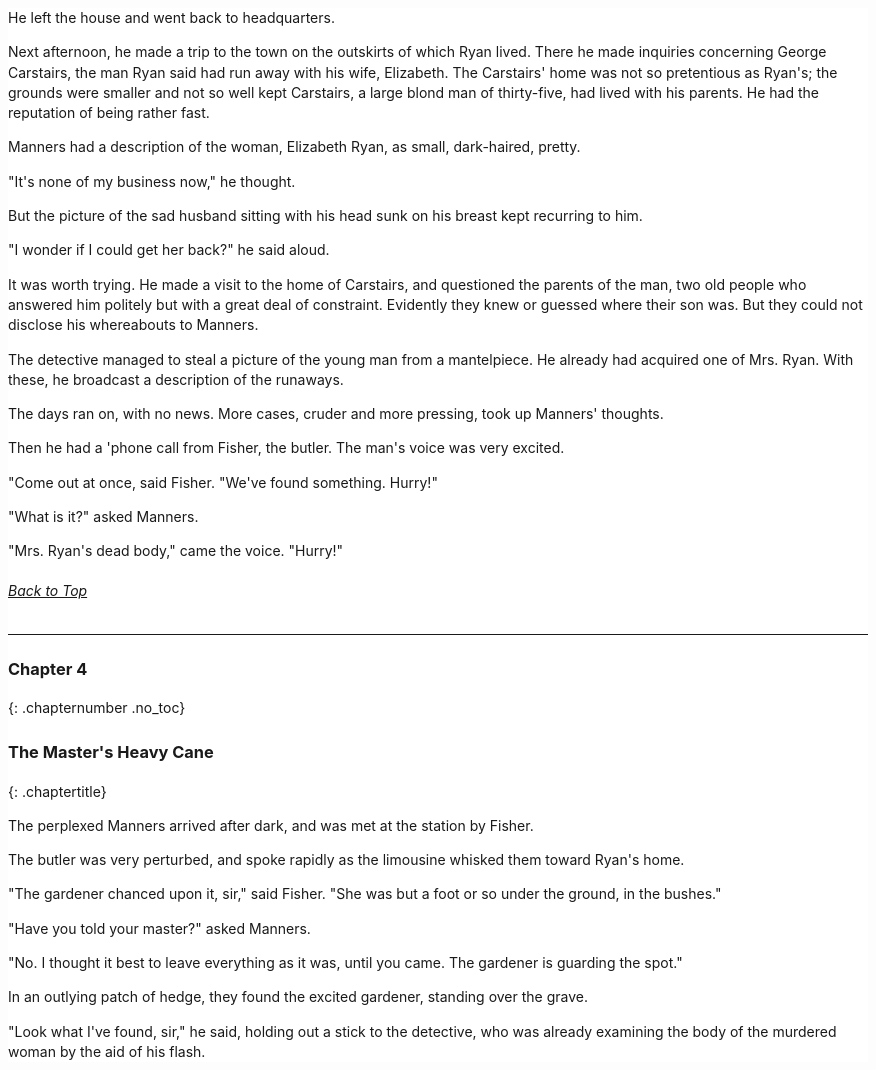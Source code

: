 He left the house and went back to headquarters.

Next afternoon, he made a trip to the town on the outskirts of which Ryan lived. There he made inquiries concerning George Carstairs, the man Ryan said had run away with his wife, Elizabeth. The Carstairs&#39; home was not so pretentious as Ryan&#39;s; the grounds were smaller and not so well kept Carstairs, a large blond man of thirty-five, had lived with his parents. He had the reputation of being rather fast.

Manners had a description of the woman, Elizabeth Ryan, as small, dark-haired, pretty.

&quot;It&#39;s none of my business now,&quot; he thought.

But the picture of the sad husband sitting with his head sunk on his breast kept recurring to him.

&quot;I wonder if I could get her back?&quot; he said aloud.

It was worth trying. He made a visit to the home of Carstairs, and questioned the parents of the man, two old people who answered him politely but with a great deal of constraint. Evidently they knew or guessed where their son was. But they could not disclose his whereabouts to Manners.

The detective managed to steal a picture of the young man from a mantelpiece. He already had acquired one of Mrs. Ryan. With these, he broadcast a description of the runaways.

The days ran on, with no news. More cases, cruder and more pressing, took up Manners&#39; thoughts.

Then he had a &#39;phone call from Fisher, the butler. The man&#39;s voice was very excited.

&quot;Come out at once, said Fisher. &quot;We&#39;ve found something. Hurry!&quot;

&quot;What is it?&quot; asked Manners.

&quot;Mrs. Ryan&#39;s dead body,&quot; came the voice. &quot;Hurry!&quot;

<h6 class="btt"><a href="#top">Back to Top</a></h6>

<hr>

### Chapter 4
{: .chapternumber .no_toc}

### The Master&#39;s Heavy Cane
{: .chaptertitle}

The perplexed Manners arrived after dark, and was met at the station by Fisher.

The butler was very perturbed, and spoke rapidly as the limousine whisked them toward Ryan&#39;s home.

&quot;The gardener chanced upon it, sir,&quot; said Fisher. &quot;She was but a foot or so under the ground, in the bushes.&quot;

&quot;Have you told your master?&quot; asked Manners.

&quot;No. I thought it best to leave everything as it was, until you came. The gardener is guarding the spot.&quot;

In an outlying patch of hedge, they found the excited gardener, standing over the grave.

&quot;Look what I&#39;ve found, sir,&quot; he said, holding out a stick to the detective, who was already examining the body of the murdered woman by the aid of his flash.
